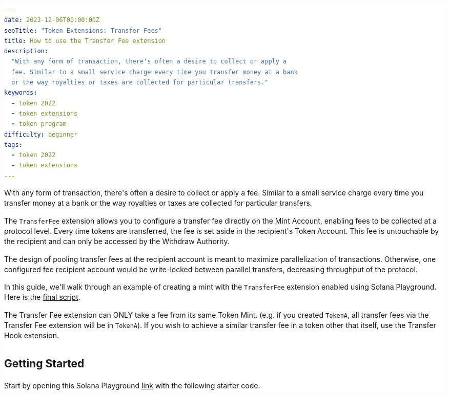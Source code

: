 ```yaml
---
date: 2023-12-06T00:00:00Z
seoTitle: "Token Extensions: Transfer Fees"
title: How to use the Transfer Fee extension
description:
  "With any form of transaction, there's often a desire to collect or apply a
  fee. Similar to a small service charge every time you transfer money at a bank
  or the way royalties or taxes are collected for particular transfers."
keywords:
  - token 2022
  - token extensions
  - token program
difficulty: beginner
tags:
  - token 2022
  - token extensions
---
```


With any form of transaction, there's often a desire to collect or apply a fee.
Similar to a small service charge every time you transfer money at a bank or the
way royalties or taxes are collected for particular transfers.

The `TransferFee` extension allows you to configure a transfer fee directly on
the Mint Account, enabling fees to be collected at a protocol level. Every time
tokens are transferred, the fee is set aside in the recipient's Token Account.
This fee is untouchable by the recipient and can only be accessed by the
Withdraw Authority.

The design of pooling transfer fees at the recipient account is meant to
maximize parallelization of transactions. Otherwise, one configured fee
recipient account would be write-locked between parallel transfers, decreasing
throughput of the protocol.

In this guide, we'll walk through an example of creating a mint with the
`TransferFee` extension enabled using Solana Playground. Here is the
[final script](https://beta.solpg.io/6570e5b7fb53fa325bfd0c4e).

<Callout type="info">

The Transfer Fee extension can ONLY take a fee from its same Token Mint. (e.g.
if you created `TokenA`, all transfer fees via the Transfer Fee extension will
be in `TokenA`). If you wish to achieve a similar transfer fee in a token other
that itself, use the Transfer Hook extension.

</Callout>

## Getting Started

Start by opening this Solana Playground
[link](https://beta.solpg.io/656e19acfb53fa325bfd0c46) with the following
starter code.
